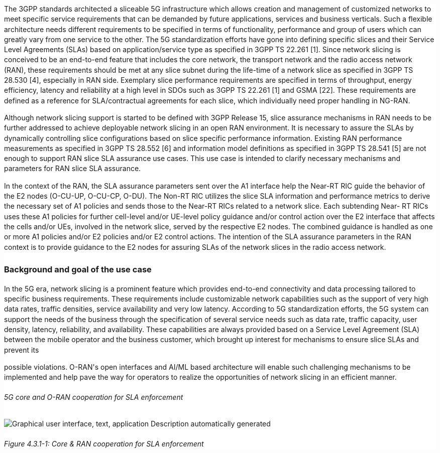 The 3GPP standards architected a sliceable 5G infrastructure which allows creation and management of customized networks to meet specific service requirements that can be demanded by future applications, services and business verticals. Such a flexible architecture needs different requirements to be specified in terms of functionality, performance and group of users which can greatly vary from one service to the other. The 5G standardization efforts have gone into defining specific slices and their Service Level Agreements (SLAs) based on application/service type as specified in 3GPP TS 22.261 [1]. Since network slicing is conceived to be an end-to-end feature that includes the core network, the transport network and the radio access network (RAN), these requirements should be met at any slice subnet during the life-time of a network slice as specified in 3GPP TS 28.530 [4], especially in RAN side. Exemplary slice performance requirements are specified in terms of throughput, energy efficiency, latency and reliability at a high level in SDOs such as 3GPP TS 22.261 [1] and GSMA [22]. These requirements are defined as a reference for SLA/contractual agreements for each slice, which individually need proper handling in NG-RAN.

Although network slicing support is started to be defined with 3GPP Release 15, slice assurance mechanisms in RAN needs to be further addressed to achieve deployable network slicing in an open RAN environment. It is necessary to assure the SLAs by dynamically controlling slice configurations based on slice specific performance information. Existing RAN performance measurements as specified in 3GPP TS 28.552 [6] and information model definitions as specified in 3GPP TS 28.541 [5] are not enough to support RAN slice SLA assurance use cases. This use case is intended to clarify necessary mechanisms and parameters for RAN slice SLA assurance.

In the context of the RAN, the SLA assurance parameters sent over the A1 interface help the Near-RT RIC guide the behavior of the E2 nodes (O-CU-UP, O-CU-CP, O-DU). The Non-RT RIC utilizes the slice SLA information and performance metrics to derive the necessary set of A1 policies and sends those to the Near-RT RICs related to a network slice. Each subtending Near- RT RICs uses these A1 policies for further cell-level and/or UE-level policy guidance and/or control action over the E2 interface that affects the cells and/or UEs, involved in the network slice, served by the respective E2 nodes. The combined guidance is handled as one or more A1 policies and/or E2 policies and/or E2 control actions. The intention of the SLA assurance parameters in the RAN context is to provide guidance to the E2 nodes for assuring SLAs of the network slices in the radio access network.

### Background and goal of the use case

In the 5G era, network slicing is a prominent feature which provides end-to-end connectivity and data processing tailored to specific business requirements. These requirements include customizable network capabilities such as the support of very high data rates, traffic densities, service availability and very low latency. According to 5G standardization efforts, the 5G system can support the needs of the business through the specification of several service needs such as data rate, traffic capacity, user density, latency, reliability, and availability. These capabilities are always provided based on a Service Level Agreement (SLA) between the mobile operator and the business customer, which brought up interest for mechanisms to ensure slice SLAs and prevent its

possible violations. O-RAN's open interfaces and AI/ML based architecture will enable such challenging mechanisms to be implemented and help pave the way for operators to realize the opportunities of network slicing in an efficient manner.

###### 5G core and O-RAN cooperation for SLA enforcement

![Graphical user interface, text, application  Description automatically generated]({{site.baseurl}}/assets/images/e45760388369.png)

###### Figure 4.3.1-1: Core & RAN cooperation for SLA enforcement
